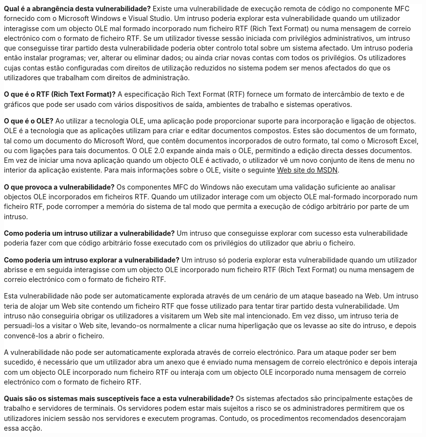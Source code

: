 **Qual é a abrangência desta vulnerabilidade?**
Existe uma vulnerabilidade de execução remota de código no componente MFC fornecido com o Microsoft Windows e Visual Studio. Um intruso poderia explorar esta vulnerabilidade quando um utilizador interagisse com um objecto OLE mal formado incorporado num ficheiro RTF (Rich Text Format) ou numa mensagem de correio electrónico com o formato de ficheiro RTF. Se um utilizador tivesse sessão iniciada com privilégios administrativos, um intruso que conseguisse tirar partido desta vulnerabilidade poderia obter controlo total sobre um sistema afectado. Um intruso poderia então instalar programas; ver, alterar ou eliminar dados; ou ainda criar novas contas com todos os privilégios. Os utilizadores cujas contas estão configuradas com direitos de utilização reduzidos no sistema podem ser menos afectados do que os utilizadores que trabalham com direitos de administração.

**O que é o RTF (Rich Text Format)?**
A especificação Rich Text Format (RTF) fornece um formato de intercâmbio de texto e de gráficos que pode ser usado com vários dispositivos de saída, ambientes de trabalho e sistemas operativos.

**O que é o OLE?**
Ao utilizar a tecnologia OLE, uma aplicação pode proporcionar suporte para incorporação e ligação de objectos. OLE é a tecnologia que as aplicações utilizam para criar e editar documentos compostos. Estes são documentos de um formato, tal como um documento do Microsoft Word, que contêm documentos incorporados de outro formato, tal como o Microsoft Excel, ou com ligações para tais documentos. O OLE 2.0 expande ainda mais o OLE, permitindo a edição directa desses documentos. Em vez de iniciar uma nova aplicação quando um objecto OLE é activado, o utilizador vê um novo conjunto de itens de menu no interior da aplicação existente. Para mais informações sobre o OLE, visite o seguinte [Web site do MSDN](http://msdn2.microsoft.com/en-us/library/ms693383.aspx).

**O que provoca a vulnerabilidade?**
Os componentes MFC do Windows não executam uma validação suficiente ao analisar objectos OLE incorporados em ficheiros RTF. Quando um utilizador interage com um objecto OLE mal-formado incorporado num ficheiro RTF, pode corromper a memória do sistema de tal modo que permita a execução de código arbitrário por parte de um intruso.

**Como poderia um intruso utilizar a vulnerabilidade?**
Um intruso que conseguisse explorar com sucesso esta vulnerabilidade poderia fazer com que código arbitrário fosse executado com os privilégios do utilizador que abriu o ficheiro.

**Como poderia um intruso explorar a vulnerabilidade?**
Um intruso só poderia explorar esta vulnerabilidade quando um utilizador abrisse e em seguida interagisse com um objecto OLE incorporado num ficheiro RTF (Rich Text Format) ou numa mensagem de correio electrónico com o formato de ficheiro RTF.

Esta vulnerabilidade não pode ser automaticamente explorada através de um cenário de um ataque baseado na Web. Um intruso teria de alojar um Web site contendo um ficheiro RTF que fosse utilizado para tentar tirar partido desta vulnerabilidade. Um intruso não conseguiria obrigar os utilizadores a visitarem um Web site mal intencionado. Em vez disso, um intruso teria de persuadi-los a visitar o Web site, levando-os normalmente a clicar numa hiperligação que os levasse ao site do intruso, e depois convencê-los a abrir o ficheiro.

A vulnerabilidade não pode ser automaticamente explorada através de correio electrónico. Para um ataque poder ser bem sucedido, é necessário que um utilizador abra um anexo que é enviado numa mensagem de correio electrónico e depois interaja com um objecto OLE incorporado num ficheiro RTF ou interaja com um objecto OLE incorporado numa mensagem de correio electrónico com o formato de ficheiro RTF.

**Quais são os sistemas mais susceptíveis face a esta vulnerabilidade?**
Os sistemas afectados são principalmente estações de trabalho e servidores de terminais. Os servidores podem estar mais sujeitos a risco se os administradores permitirem que os utilizadores iniciem sessão nos servidores e executem programas. Contudo, os procedimentos recomendados desencorajam essa acção.
